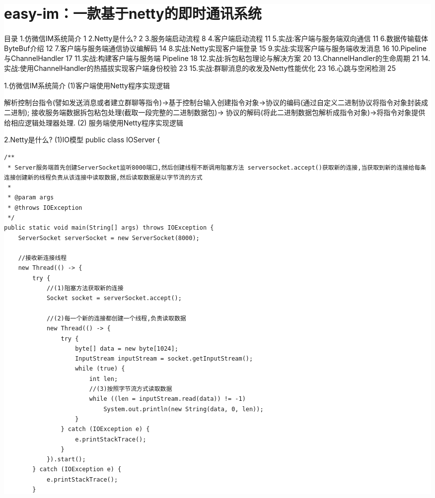 # easy-im：一款基于netty的即时通讯系统
目录
1.仿微信IM系统简介	1
2.Netty是什么?	2
3.服务端启动流程	8
4.客户端启动流程	11
5.实战:客户端与服务端双向通信	11
6.数据传输载体ByteBuf介绍	12
7.客户端与服务端通信协议编解码	14
8.实战:Netty实现客户端登录	15
9.实战:实现客户端与服务端收发消息	16
10.Pipeline与ChannelHandler	17
11.实战:构建客户端与服务端 Pipeline	18
12.实战:拆包粘包理论与解决方案	20
13.ChannelHandler的生命周期	21
14.实战:使用ChannelHandler的热插拔实现客户端身份校验	23
15.实战:群聊消息的收发及Netty性能优化	23
16.心跳与空闲检测	25

1.仿微信IM系统简介
(1)客户端使用Netty程序实现逻辑
 
解析控制台指令(譬如发送消息或者建立群聊等指令)->基于控制台输入创建指令对象->协议的编码(通过自定义二进制协议将指令对象封装成二进制);
接收服务端数据拆包粘包处理(截取一段完整的二进制数据包)-> 协议的解码(将此二进制数据包解析成指令对象)->将指令对象提供给相应逻辑处理器处理.
(2)	服务端使用Netty程序实现逻辑
 

2.Netty是什么?
(1)IO模型
public class IOServer {

    /**
     * Server服务端首先创建ServerSocket监听8000端口,然后创建线程不断调用阻塞方法 serversocket.accept()获取新的连接,当获取到新的连接给每条连接创建新的线程负责从该连接中读取数据,然后读取数据是以字节流的方式
     *
     * @param args
     * @throws IOException
     */
    public static void main(String[] args) throws IOException {
        ServerSocket serverSocket = new ServerSocket(8000);

        //接收新连接线程
        new Thread(() -> {
            try {
                //(1)阻塞方法获取新的连接
                Socket socket = serverSocket.accept();

                //(2)每一个新的连接都创建一个线程,负责读取数据
                new Thread(() -> {
                    try {
                        byte[] data = new byte[1024];
                        InputStream inputStream = socket.getInputStream();
                        while (true) {
                            int len;
                            //(3)按照字节流方式读取数据
                            while ((len = inputStream.read(data)) != -1)
                                System.out.println(new String(data, 0, len));
                        }
                    } catch (IOException e) {
                        e.printStackTrace();
                    }
                }).start();
            } catch (IOException e) {
                e.printStackTrace();
            }